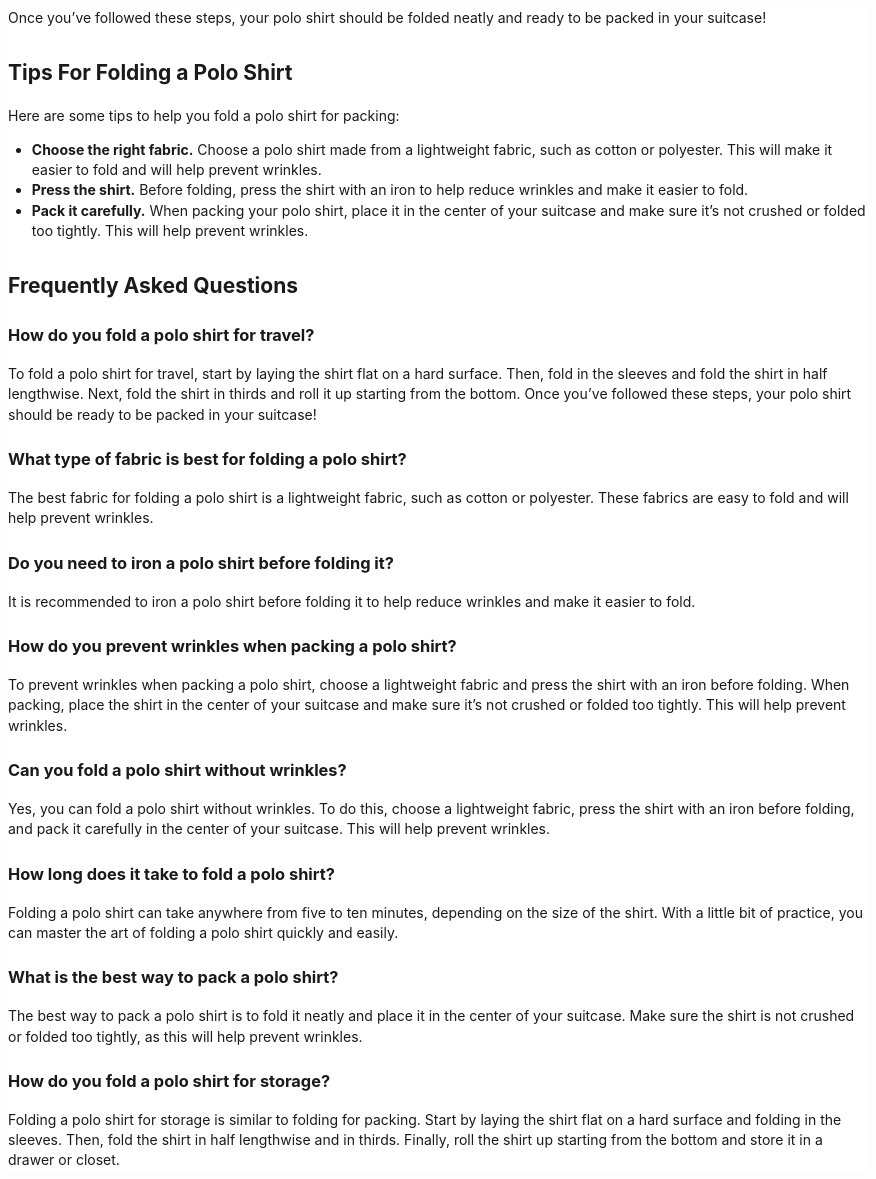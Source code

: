 <p>Once you’ve followed these steps, your polo shirt should be folded neatly and ready to be packed in your suitcase!</p>

<h2>Tips For Folding a Polo Shirt</h2>

<p>Here are some tips to help you fold a polo shirt for packing:</p>

<ul>
<li><strong>Choose the right fabric.</strong> Choose a polo shirt made from a lightweight fabric, such as cotton or polyester. This will make it easier to fold and will help prevent wrinkles.</li>
<li><strong>Press the shirt.</strong> Before folding, press the shirt with an iron to help reduce wrinkles and make it easier to fold.</li>
<li><strong>Pack it carefully.</strong> When packing your polo shirt, place it in the center of your suitcase and make sure it’s not crushed or folded too tightly. This will help prevent wrinkles.</li>
</ul>

<h2>Frequently Asked Questions</h2>

<h3>How do you fold a polo shirt for travel?</h3>
<p>To fold a polo shirt for travel, start by laying the shirt flat on a hard surface. Then, fold in the sleeves and fold the shirt in half lengthwise. Next, fold the shirt in thirds and roll it up starting from the bottom. Once you’ve followed these steps, your polo shirt should be ready to be packed in your suitcase!</p>

<h3>What type of fabric is best for folding a polo shirt?</h3>
<p>The best fabric for folding a polo shirt is a lightweight fabric, such as cotton or polyester. These fabrics are easy to fold and will help prevent wrinkles.</p>

<h3>Do you need to iron a polo shirt before folding it?</h3>
<p>It is recommended to iron a polo shirt before folding it to help reduce wrinkles and make it easier to fold.</p>

<h3>How do you prevent wrinkles when packing a polo shirt?</h3>
<p>To prevent wrinkles when packing a polo shirt, choose a lightweight fabric and press the shirt with an iron before folding. When packing, place the shirt in the center of your suitcase and make sure it’s not crushed or folded too tightly. This will help prevent wrinkles.</p>

<h3>Can you fold a polo shirt without wrinkles?</h3>
<p>Yes, you can fold a polo shirt without wrinkles. To do this, choose a lightweight fabric, press the shirt with an iron before folding, and pack it carefully in the center of your suitcase. This will help prevent wrinkles.</p>

<h3>How long does it take to fold a polo shirt?</h3>
<p>Folding a polo shirt can take anywhere from five to ten minutes, depending on the size of the shirt. With a little bit of practice, you can master the art of folding a polo shirt quickly and easily.</p>

<h3>What is the best way to pack a polo shirt?</h3>
<p>The best way to pack a polo shirt is to fold it neatly and place it in the center of your suitcase. Make sure the shirt is not crushed or folded too tightly, as this will help prevent wrinkles.</p>

<h3>How do you fold a polo shirt for storage?</h3>
<p>Folding a polo shirt for storage is similar to folding for packing. Start by laying the shirt flat on a hard surface and folding in the sleeves. Then, fold the shirt in half lengthwise and in thirds. Finally, roll the shirt up starting from the bottom and store it in a drawer or closet.</p>
